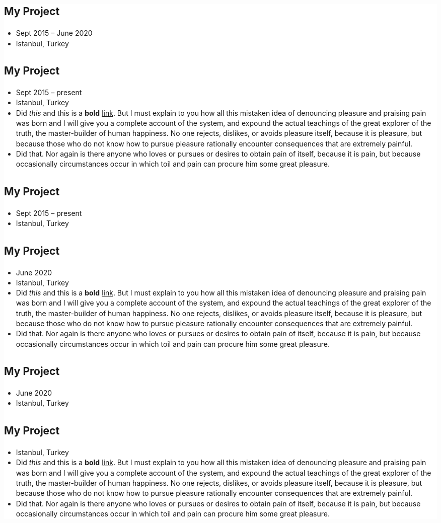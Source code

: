 ## My Project

- Sept 2015 – June 2020
- Istanbul, Turkey

## My Project

- Sept 2015 – present
- Istanbul, Turkey
- Did *this* and this is a **bold** [link](https://example.com). But I must explain to you how all this mistaken idea of denouncing pleasure and praising pain was born and I will give you a complete account of the system, and expound the actual teachings of the great explorer of the truth, the master-builder of human happiness. No one rejects, dislikes, or avoids pleasure itself, because it is pleasure, but because those who do not know how to pursue pleasure rationally encounter consequences that are extremely painful.
- Did that. Nor again is there anyone who loves or pursues or desires to obtain pain of itself, because it is pain, but because occasionally circumstances occur in which toil and pain can procure him some great pleasure.

## My Project

- Sept 2015 – present
- Istanbul, Turkey

## My Project

- June 2020
- Istanbul, Turkey
- Did *this* and this is a **bold** [link](https://example.com). But I must explain to you how all this mistaken idea of denouncing pleasure and praising pain was born and I will give you a complete account of the system, and expound the actual teachings of the great explorer of the truth, the master-builder of human happiness. No one rejects, dislikes, or avoids pleasure itself, because it is pleasure, but because those who do not know how to pursue pleasure rationally encounter consequences that are extremely painful.
- Did that. Nor again is there anyone who loves or pursues or desires to obtain pain of itself, because it is pain, but because occasionally circumstances occur in which toil and pain can procure him some great pleasure.

## My Project

- June 2020
- Istanbul, Turkey

## My Project

- Istanbul, Turkey
- Did *this* and this is a **bold** [link](https://example.com). But I must explain to you how all this mistaken idea of denouncing pleasure and praising pain was born and I will give you a complete account of the system, and expound the actual teachings of the great explorer of the truth, the master-builder of human happiness. No one rejects, dislikes, or avoids pleasure itself, because it is pleasure, but because those who do not know how to pursue pleasure rationally encounter consequences that are extremely painful.
- Did that. Nor again is there anyone who loves or pursues or desires to obtain pain of itself, because it is pain, but because occasionally circumstances occur in which toil and pain can procure him some great pleasure.
